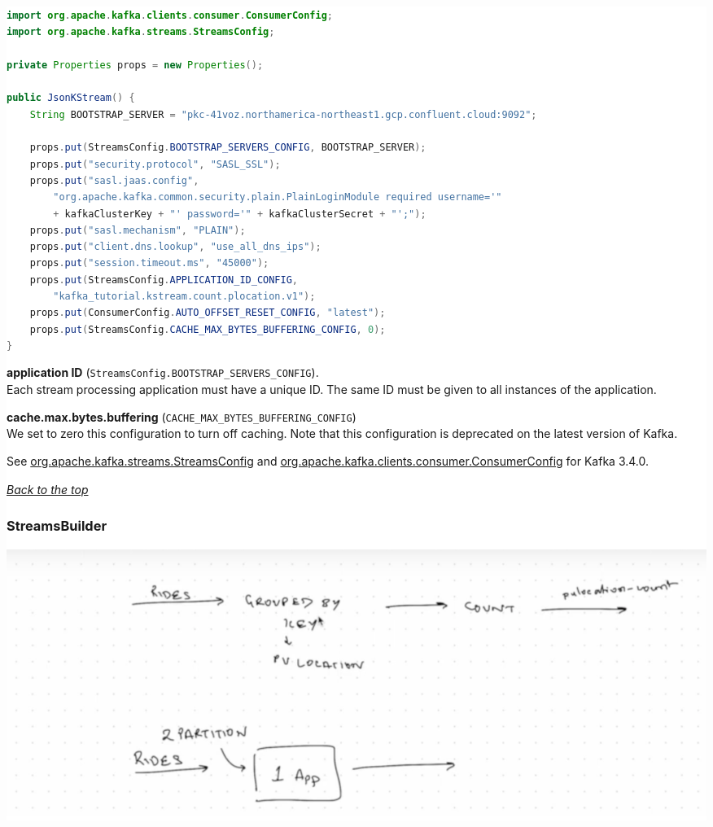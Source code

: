 ``` java
import org.apache.kafka.clients.consumer.ConsumerConfig;
import org.apache.kafka.streams.StreamsConfig;

private Properties props = new Properties();

public JsonKStream() {
    String BOOTSTRAP_SERVER = "pkc-41voz.northamerica-northeast1.gcp.confluent.cloud:9092";

    props.put(StreamsConfig.BOOTSTRAP_SERVERS_CONFIG, BOOTSTRAP_SERVER);
    props.put("security.protocol", "SASL_SSL");
    props.put("sasl.jaas.config",
        "org.apache.kafka.common.security.plain.PlainLoginModule required username='"
        + kafkaClusterKey + "' password='" + kafkaClusterSecret + "';");
    props.put("sasl.mechanism", "PLAIN");
    props.put("client.dns.lookup", "use_all_dns_ips");
    props.put("session.timeout.ms", "45000");
    props.put(StreamsConfig.APPLICATION_ID_CONFIG,
        "kafka_tutorial.kstream.count.plocation.v1");
    props.put(ConsumerConfig.AUTO_OFFSET_RESET_CONFIG, "latest");
    props.put(StreamsConfig.CACHE_MAX_BYTES_BUFFERING_CONFIG, 0);
}
```

**application ID** (`StreamsConfig.BOOTSTRAP_SERVERS_CONFIG`).  
Each stream processing application must have a unique ID. The same ID must be given to all instances of the application.

**cache.max.bytes.buffering** (`CACHE_MAX_BYTES_BUFFERING_CONFIG`)  
We set to zero this configuration to turn off caching. Note that this configuration is deprecated on the latest version
of Kafka.

See
[org.apache.kafka.streams.StreamsConfig](https://javadoc.io/static/org.apache.kafka/kafka-streams/3.4.0/org/apache/kafka/streams/StreamsConfig.html)
and
[org.apache.kafka.clients.consumer.ConsumerConfig](https://javadoc.io/static/org.apache.kafka/kafka-clients/3.4.0/org/apache/kafka/clients/consumer/ConsumerConfig.html)
for Kafka 3.4.0.

_[Back to the top](#kafka-streams-basics)_

### StreamsBuilder

![image](../images/06_kafka_stream_1app.png)
